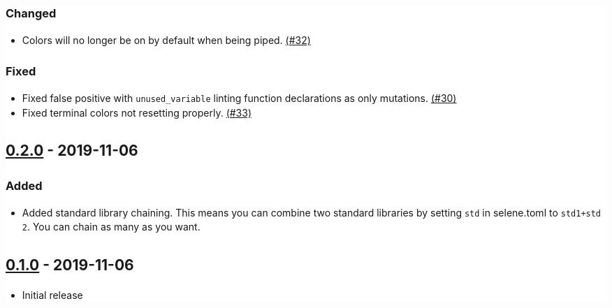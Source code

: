 ### Changed
- Colors will no longer be on by default when being piped. [(#32)](https://github.com/Kampfkarren/selene/issues/32)

### Fixed
- Fixed false positive with `unused_variable` linting function declarations as only mutations. [(#30)](https://github.com/Kampfkarren/selene/issues/30)
- Fixed terminal colors not resetting properly. [(#33)](https://github.com/Kampfkarren/selene/issues/33)

## [0.2.0](https://github.com/Kampfkarren/selene/releases/tag/0.2.0) - 2019-11-06
### Added
- Added standard library chaining. This means you can combine two standard libraries by setting `std` in selene.toml to `std1+std2`. You can chain as many as you want.

## [0.1.0](https://github.com/Kampfkarren/selene/releases/tag/0.1.0) - 2019-11-06
- Initial release